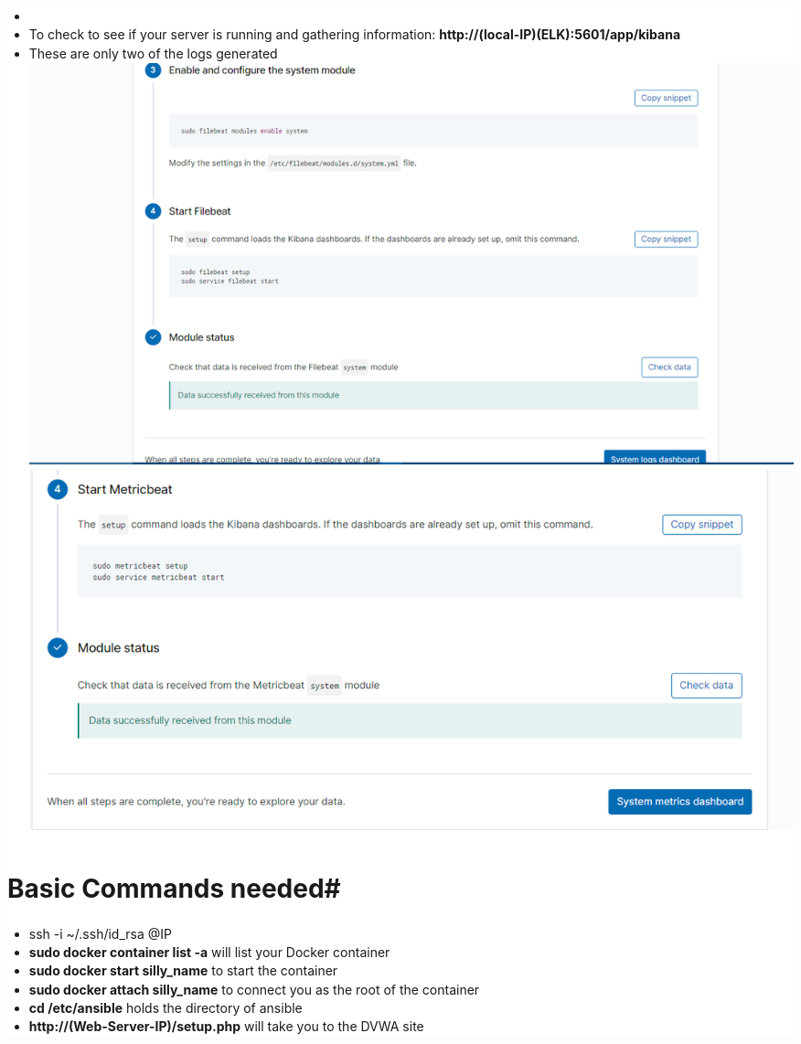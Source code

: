 - 
- To check to see if your server is running and gathering information: **http://(local-IP)(ELK):5601/app/kibana**
- These are only two of the logs generated
![Vanderbilt-Cybersecurity-Project-One/Images/Kibana2.png](Images/Kibana2.png)
![Vanderbilt-Cybersecurity-Project-One/Images/Kibana3.png](Images/Kibana3.png)

# Basic Commands needed#
- ssh -i ~/.ssh/id_rsa <username>@IP
- **sudo docker container list -a** will list your Docker container
- **sudo docker start silly_name** to start the container
- **sudo docker attach silly_name** to connect you as the root of the container
- **cd /etc/ansible** holds the directory of ansible
- **http://(Web-Server-IP)/setup.php** will take you to the DVWA site